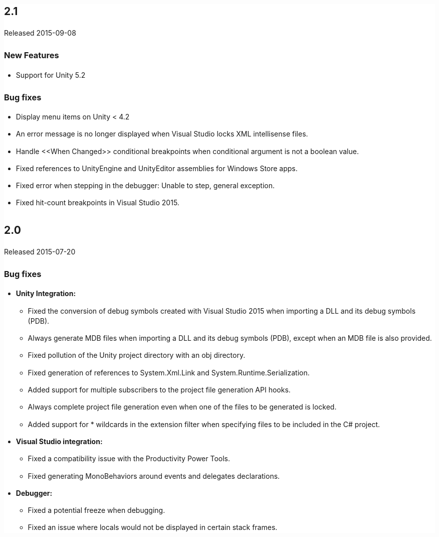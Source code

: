 ## 2.1  
 Released 2015-09-08  
  
### New Features  
  
-   Support for Unity 5.2  
  
### Bug fixes  
  
-   Display menu items on Unity < 4.2  
  
-   An error message is no longer displayed when Visual Studio locks XML intellisense files.  
  
-   Handle <\<When Changed>> conditional breakpoints when conditional argument is not a boolean value.  
  
-   Fixed references to UnityEngine and UnityEditor assemblies for Windows Store apps.  
  
-   Fixed error when stepping in the debugger: Unable to step, general exception.  
  
-   Fixed hit-count breakpoints in Visual Studio 2015.  
  
## 2.0  
 Released 2015-07-20  
  
### Bug fixes  
  
-   **Unity Integration:**  
  
    -   Fixed the conversion of debug symbols created with Visual Studio 2015 when importing a DLL and its debug symbols (PDB).  
  
    -   Always generate MDB files when importing a DLL and its debug symbols (PDB), except when an MDB file is also provided.  
  
    -   Fixed pollution of the Unity project directory with an obj directory.  
  
    -   Fixed generation of references to System.Xml.Link and System.Runtime.Serialization.  
  
    -   Added support for multiple subscribers to the project file generation API hooks.  
  
    -   Always complete project file generation even when one of the files to be generated is locked.  
  
    -   Added support for * wildcards in the extension filter when specifying files to be included in the C# project.  
  
-   **Visual Studio integration:**  
  
    -   Fixed a compatibility issue with the Productivity Power Tools.  
  
    -   Fixed generating MonoBehaviors around events and delegates declarations.  
  
-   **Debugger:**  
  
    -   Fixed a potential freeze when debugging.  
  
    -   Fixed an issue where locals would not be displayed in certain stack frames.  
  